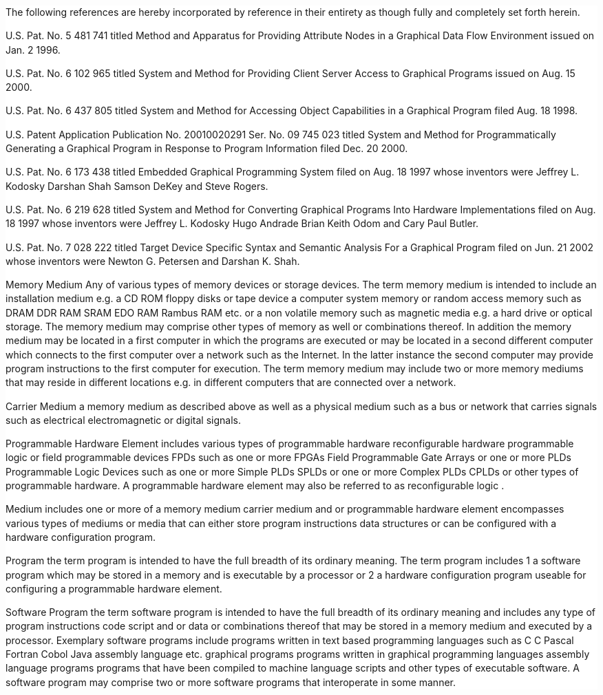 The following references are hereby incorporated by reference in their entirety as though fully and completely set forth herein.

U.S. Pat. No. 5 481 741 titled Method and Apparatus for Providing Attribute Nodes in a Graphical Data Flow Environment issued on Jan. 2 1996.

U.S. Pat. No. 6 102 965 titled System and Method for Providing Client Server Access to Graphical Programs issued on Aug. 15 2000.

U.S. Pat. No. 6 437 805 titled System and Method for Accessing Object Capabilities in a Graphical Program filed Aug. 18 1998.

U.S. Patent Application Publication No. 20010020291 Ser. No. 09 745 023 titled System and Method for Programmatically Generating a Graphical Program in Response to Program Information filed Dec. 20 2000.

U.S. Pat. No. 6 173 438 titled Embedded Graphical Programming System filed on Aug. 18 1997 whose inventors were Jeffrey L. Kodosky Darshan Shah Samson DeKey and Steve Rogers.

U.S. Pat. No. 6 219 628 titled System and Method for Converting Graphical Programs Into Hardware Implementations filed on Aug. 18 1997 whose inventors were Jeffrey L. Kodosky Hugo Andrade Brian Keith Odom and Cary Paul Butler.

U.S. Pat. No. 7 028 222 titled Target Device Specific Syntax and Semantic Analysis For a Graphical Program filed on Jun. 21 2002 whose inventors were Newton G. Petersen and Darshan K. Shah.

Memory Medium Any of various types of memory devices or storage devices. The term memory medium is intended to include an installation medium e.g. a CD ROM floppy disks or tape device a computer system memory or random access memory such as DRAM DDR RAM SRAM EDO RAM Rambus RAM etc. or a non volatile memory such as magnetic media e.g. a hard drive or optical storage. The memory medium may comprise other types of memory as well or combinations thereof. In addition the memory medium may be located in a first computer in which the programs are executed or may be located in a second different computer which connects to the first computer over a network such as the Internet. In the latter instance the second computer may provide program instructions to the first computer for execution. The term memory medium may include two or more memory mediums that may reside in different locations e.g. in different computers that are connected over a network.

Carrier Medium a memory medium as described above as well as a physical medium such as a bus or network that carries signals such as electrical electromagnetic or digital signals.

Programmable Hardware Element includes various types of programmable hardware reconfigurable hardware programmable logic or field programmable devices FPDs such as one or more FPGAs Field Programmable Gate Arrays or one or more PLDs Programmable Logic Devices such as one or more Simple PLDs SPLDs or one or more Complex PLDs CPLDs or other types of programmable hardware. A programmable hardware element may also be referred to as reconfigurable logic .

Medium includes one or more of a memory medium carrier medium and or programmable hardware element encompasses various types of mediums or media that can either store program instructions data structures or can be configured with a hardware configuration program.

Program the term program is intended to have the full breadth of its ordinary meaning. The term program includes 1 a software program which may be stored in a memory and is executable by a processor or 2 a hardware configuration program useable for configuring a programmable hardware element.

Software Program the term software program is intended to have the full breadth of its ordinary meaning and includes any type of program instructions code script and or data or combinations thereof that may be stored in a memory medium and executed by a processor. Exemplary software programs include programs written in text based programming languages such as C C Pascal Fortran Cobol Java assembly language etc. graphical programs programs written in graphical programming languages assembly language programs programs that have been compiled to machine language scripts and other types of executable software. A software program may comprise two or more software programs that interoperate in some manner.
